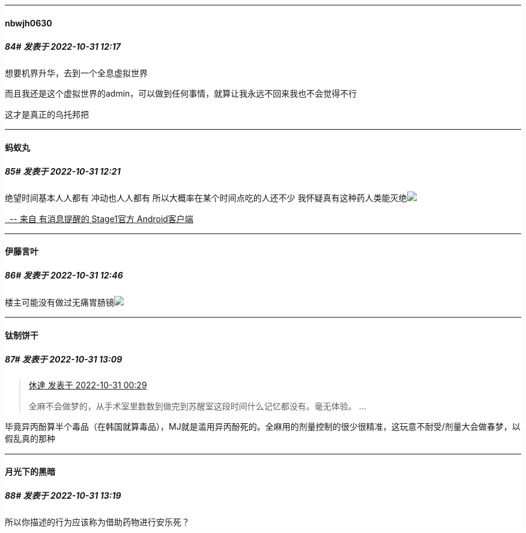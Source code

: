 *****

####  nbwjh0630  
##### 84#       发表于 2022-10-31 12:17

想要机界升华，去到一个全息虚拟世界

而且我还是这个虚拟世界的admin，可以做到任何事情，就算让我永远不回来我也不会觉得不行

这才是真正的乌托邦把

*****

####  蚂蚁丸  
##### 85#       发表于 2022-10-31 12:21

绝望时间基本人人都有
冲动也人人都有
所以大概率在某个时间点吃的人还不少
我怀疑真有这种药人类能灭绝<img src="https://static.saraba1st.com/image/smiley/face2017/006.png" referrerpolicy="no-referrer">

[  -- 来自 有消息提醒的 Stage1官方 Android客户端](https://www.coolapk.com/apk/140634)



*****

####  伊藤言叶  
##### 86#       发表于 2022-10-31 12:46

楼主可能没有做过无痛胃肠镜<img src="https://static.saraba1st.com/image/smiley/face2017/048.png" referrerpolicy="no-referrer">



*****

####  钛制饼干  
##### 87#       发表于 2022-10-31 13:09

<blockquote><a href="httphttps://bbs.saraba1st.com/2b/forum.php?mod=redirect&amp;goto=findpost&amp;pid=58198085&amp;ptid=2102320" target="_blank">休達 发表于 2022-10-31 00:29</a>

全麻不会做梦的，从手术室里数数到做完到苏醒室这段时间什么记忆都没有。毫无体验。 ...</blockquote>
毕竟异丙酚算半个毒品（在韩国就算毒品），MJ就是滥用异丙酚死的。全麻用的剂量控制的很少很精准，这玩意不耐受/剂量大会做春梦，以假乱真的那种



*****

####  月光下的黑暗  
##### 88#       发表于 2022-10-31 13:19

所以你描述的行为应该称为借助药物进行安乐死？


